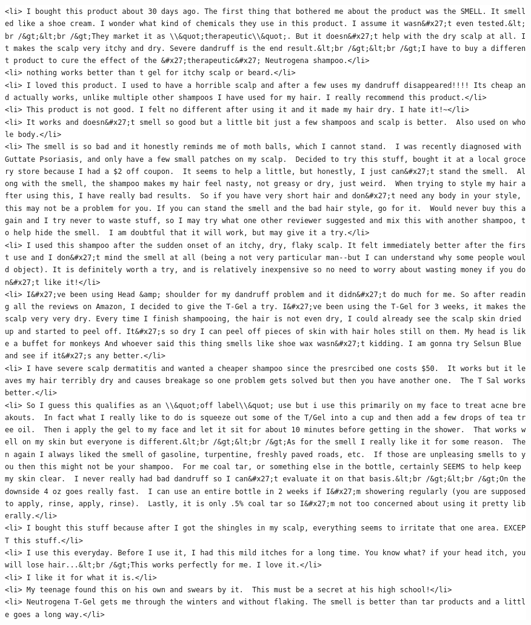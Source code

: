    <li> I bought this product about 30 days ago. The first thing that bothered me about the product was the SMELL. It smelled like a shoe cream. I wonder what kind of chemicals they use in this product. I assume it wasn&#x27;t even tested.&lt;br /&gt;&lt;br /&gt;They market it as \\&quot;therapeutic\\&quot;. But it doesn&#x27;t help with the dry scalp at all. It makes the scalp very itchy and dry. Severe dandruff is the end result.&lt;br /&gt;&lt;br /&gt;I have to buy a different product to cure the effect of the &#x27;therapeutic&#x27; Neutrogena shampoo.</li>
    <li> nothing works better than t gel for itchy scalp or beard.</li>
    <li> I loved this product. I used to have a horrible scalp and after a few uses my dandruff disappeared!!!! Its cheap and actually works, unlike multiple other shampoos I have used for my hair. I really recommend this product.</li>
    <li> This product is not good. I felt no different after using it and it made my hair dry. I hate it!~</li>
    <li> It works and doesn&#x27;t smell so good but a little bit just a few shampoos and scalp is better.  Also used on whole body.</li>
    <li> The smell is so bad and it honestly reminds me of moth balls, which I cannot stand.  I was recently diagnosed with Guttate Psoriasis, and only have a few small patches on my scalp.  Decided to try this stuff, bought it at a local grocery store because I had a $2 off coupon.  It seems to help a little, but honestly, I just can&#x27;t stand the smell.  Along with the smell, the shampoo makes my hair feel nasty, not greasy or dry, just weird.  When trying to style my hair after using this, I have really bad results.  So if you have very short hair and don&#x27;t need any body in your style, this may not be a problem for you. If you can stand the smell and the bad hair style, go for it.  Would never buy this again and I try never to waste stuff, so I may try what one other reviewer suggested and mix this with another shampoo, to help hide the smell.  I am doubtful that it will work, but may give it a try.</li>
    <li> I used this shampoo after the sudden onset of an itchy, dry, flaky scalp. It felt immediately better after the first use and I don&#x27;t mind the smell at all (being a not very particular man--but I can understand why some people would object). It is definitely worth a try, and is relatively inexpensive so no need to worry about wasting money if you don&#x27;t like it!</li>
    <li> I&#x27;ve been using Head &amp; shoulder for my dandruff problem and it didn&#x27;t do much for me. So after reading all the reviews on Amazon, I decided to give the T-Gel a try. I&#x27;ve been using the T-Gel for 3 weeks, it makes the scalp very very dry. Every time I finish shampooing, the hair is not even dry, I could already see the scalp skin dried up and started to peel off. It&#x27;s so dry I can peel off pieces of skin with hair holes still on them. My head is like a buffet for monkeys And whoever said this thing smells like shoe wax wasn&#x27;t kidding. I am gonna try Selsun Blue and see if it&#x27;s any better.</li>
    <li> I have severe scalp dermatitis and wanted a cheaper shampoo since the presrcibed one costs $50.  It works but it leaves my hair terribly dry and causes breakage so one problem gets solved but then you have another one.  The T Sal works better.</li>
    <li> So I guess this qualifies as an \\&quot;off label\\&quot; use but i use this primarily on my face to treat acne breakouts.  In fact what I really like to do is squeeze out some of the T/Gel into a cup and then add a few drops of tea tree oil.  Then i apply the gel to my face and let it sit for about 10 minutes before getting in the shower.  That works well on my skin but everyone is different.&lt;br /&gt;&lt;br /&gt;As for the smell I really like it for some reason.  Then again I always liked the smell of gasoline, turpentine, freshly paved roads, etc.  If those are unpleasing smells to you then this might not be your shampoo.  For me coal tar, or something else in the bottle, certainly SEEMS to help keep my skin clear.  I never really had bad dandruff so I can&#x27;t evaluate it on that basis.&lt;br /&gt;&lt;br /&gt;On the downside 4 oz goes really fast.  I can use an entire bottle in 2 weeks if I&#x27;m showering regularly (you are supposed to apply, rinse, apply, rinse).  Lastly, it is only .5% coal tar so I&#x27;m not too concerned about using it pretty liberally.</li>
    <li> I bought this stuff because after I got the shingles in my scalp, everything seems to irritate that one area. EXCEPT this stuff.</li>
    <li> I use this everyday. Before I use it, I had this mild itches for a long time. You know what? if your head itch, you will lose hair...&lt;br /&gt;This works perfectly for me. I love it.</li>
    <li> I like it for what it is.</li>
    <li> My teenage found this on his own and swears by it.  This must be a secret at his high school!</li>
    <li> Neutrogena T-Gel gets me through the winters and without flaking. The smell is better than tar products and a little goes a long way.</li>